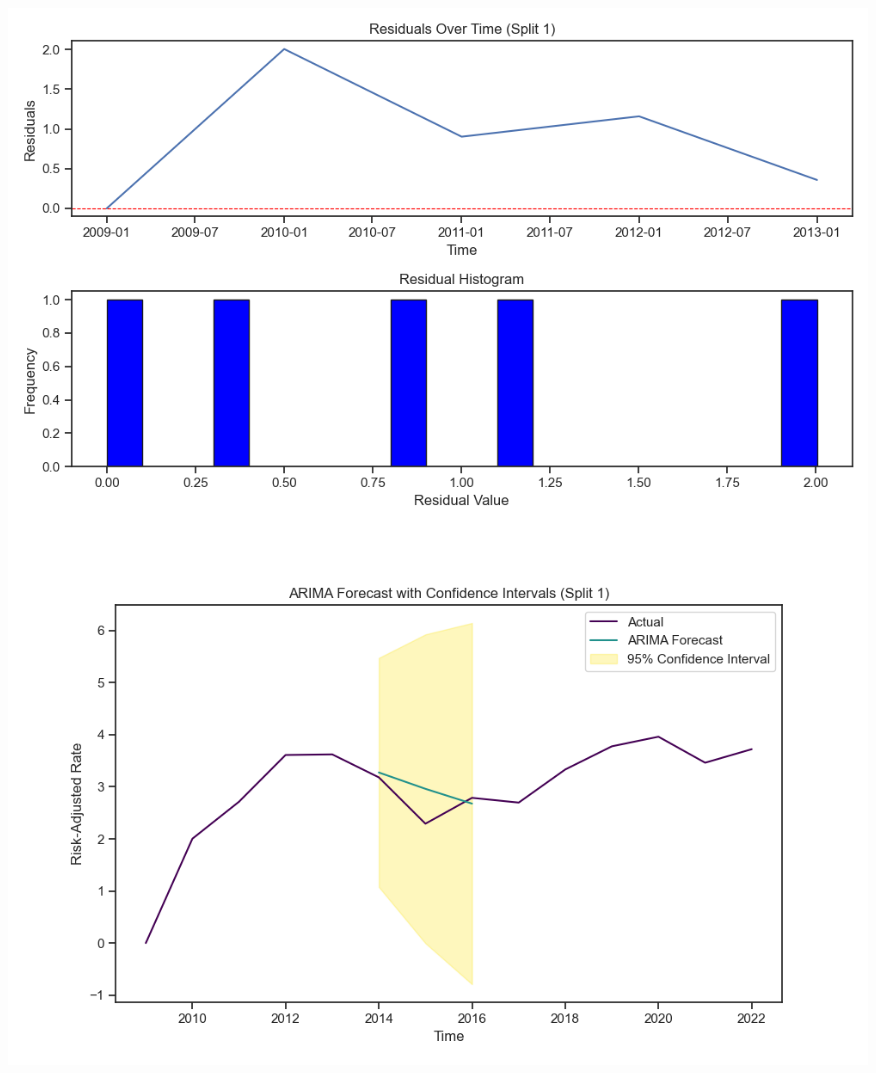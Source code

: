 ![Residual Histogram for aaa repair (un-ruptured, endovascular)](./plots/arima/residuals_split_1.png)

![ARIMA Forecast for aaa repair (un-ruptured, endovascular)](./plots/arima/arima_forecast_split_1.png)
